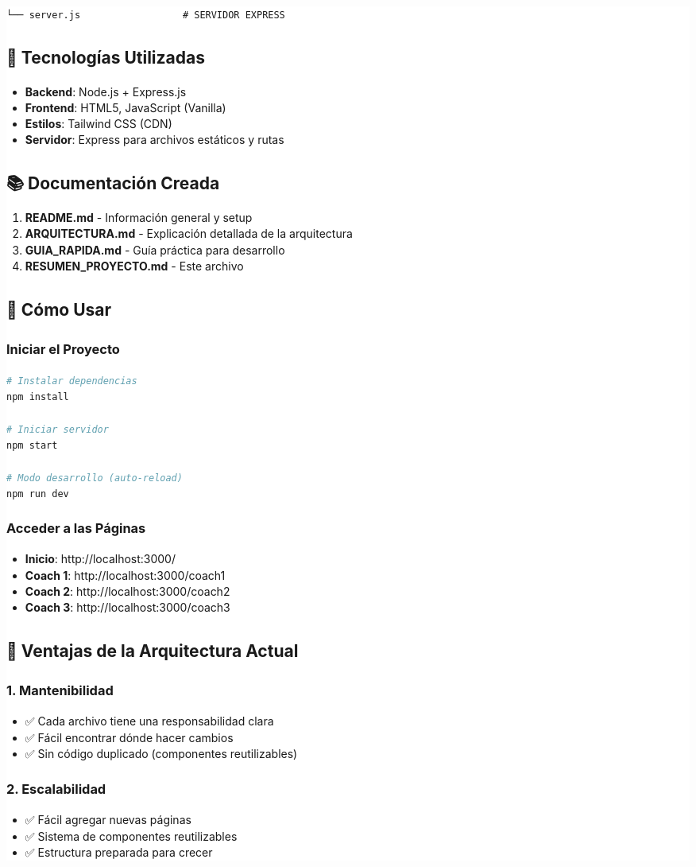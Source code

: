 ```
└── server.js                  # SERVIDOR EXPRESS
```

## 🔧 Tecnologías Utilizadas

- **Backend**: Node.js + Express.js
- **Frontend**: HTML5, JavaScript (Vanilla)
- **Estilos**: Tailwind CSS (CDN)
- **Servidor**: Express para archivos estáticos y rutas

## 📚 Documentación Creada

1. **README.md** - Información general y setup
2. **ARQUITECTURA.md** - Explicación detallada de la arquitectura
3. **GUIA_RAPIDA.md** - Guía práctica para desarrollo
4. **RESUMEN_PROYECTO.md** - Este archivo

## 🚀 Cómo Usar

### Iniciar el Proyecto
```bash
# Instalar dependencias
npm install

# Iniciar servidor
npm start

# Modo desarrollo (auto-reload)
npm run dev
```

### Acceder a las Páginas
- **Inicio**: http://localhost:3000/
- **Coach 1**: http://localhost:3000/coach1
- **Coach 2**: http://localhost:3000/coach2
- **Coach 3**: http://localhost:3000/coach3

## 🎯 Ventajas de la Arquitectura Actual

### 1. Mantenibilidad
- ✅ Cada archivo tiene una responsabilidad clara
- ✅ Fácil encontrar dónde hacer cambios
- ✅ Sin código duplicado (componentes reutilizables)

### 2. Escalabilidad
- ✅ Fácil agregar nuevas páginas
- ✅ Sistema de componentes reutilizables
- ✅ Estructura preparada para crecer

